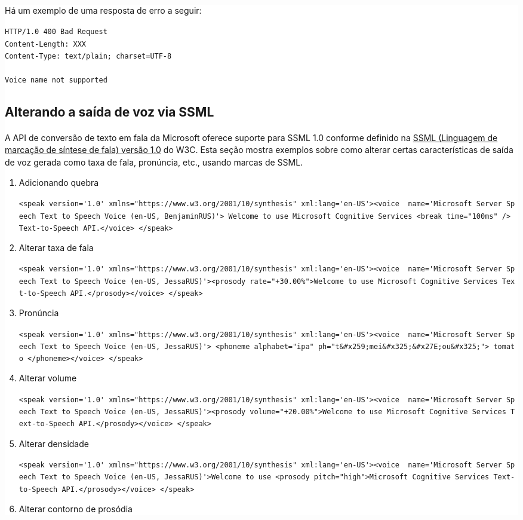 Há um exemplo de uma resposta de erro a seguir:

```HTTP
HTTP/1.0 400 Bad Request
Content-Length: XXX
Content-Type: text/plain; charset=UTF-8

Voice name not supported
```

## <a name="ChangeSSML"></a>Alterando a saída de voz via SSML

A API de conversão de texto em fala da Microsoft oferece suporte para SSML 1.0 conforme definido na [SSML (Linguagem de marcação de síntese de fala) versão 1.0](https://www.w3.org/TR/2009/REC-speech-synthesis-20090303/) do W3C. Esta seção mostra exemplos sobre como alterar certas características de saída de voz gerada como taxa de fala, pronúncia, etc., usando marcas de SSML.

1. Adicionando quebra

   ```
   <speak version='1.0' xmlns="https://www.w3.org/2001/10/synthesis" xml:lang='en-US'><voice  name='Microsoft Server Speech Text to Speech Voice (en-US, BenjaminRUS)'> Welcome to use Microsoft Cognitive Services <break time="100ms" /> Text-to-Speech API.</voice> </speak>
   ```

2. Alterar taxa de fala

   ```
   <speak version='1.0' xmlns="https://www.w3.org/2001/10/synthesis" xml:lang='en-US'><voice  name='Microsoft Server Speech Text to Speech Voice (en-US, JessaRUS)'><prosody rate="+30.00%">Welcome to use Microsoft Cognitive Services Text-to-Speech API.</prosody></voice> </speak>
   ```

3. Pronúncia

   ```
   <speak version='1.0' xmlns="https://www.w3.org/2001/10/synthesis" xml:lang='en-US'><voice  name='Microsoft Server Speech Text to Speech Voice (en-US, JessaRUS)'> <phoneme alphabet="ipa" ph="t&#x259;mei&#x325;&#x27E;ou&#x325;"> tomato </phoneme></voice> </speak>
   ```

4. Alterar volume

   ```
   <speak version='1.0' xmlns="https://www.w3.org/2001/10/synthesis" xml:lang='en-US'><voice  name='Microsoft Server Speech Text to Speech Voice (en-US, JessaRUS)'><prosody volume="+20.00%">Welcome to use Microsoft Cognitive Services Text-to-Speech API.</prosody></voice> </speak>
   ```

5. Alterar densidade

   ```
   <speak version='1.0' xmlns="https://www.w3.org/2001/10/synthesis" xml:lang='en-US'><voice  name='Microsoft Server Speech Text to Speech Voice (en-US, JessaRUS)'>Welcome to use <prosody pitch="high">Microsoft Cognitive Services Text-to-Speech API.</prosody></voice> </speak>
   ```

6. Alterar contorno de prosódia
